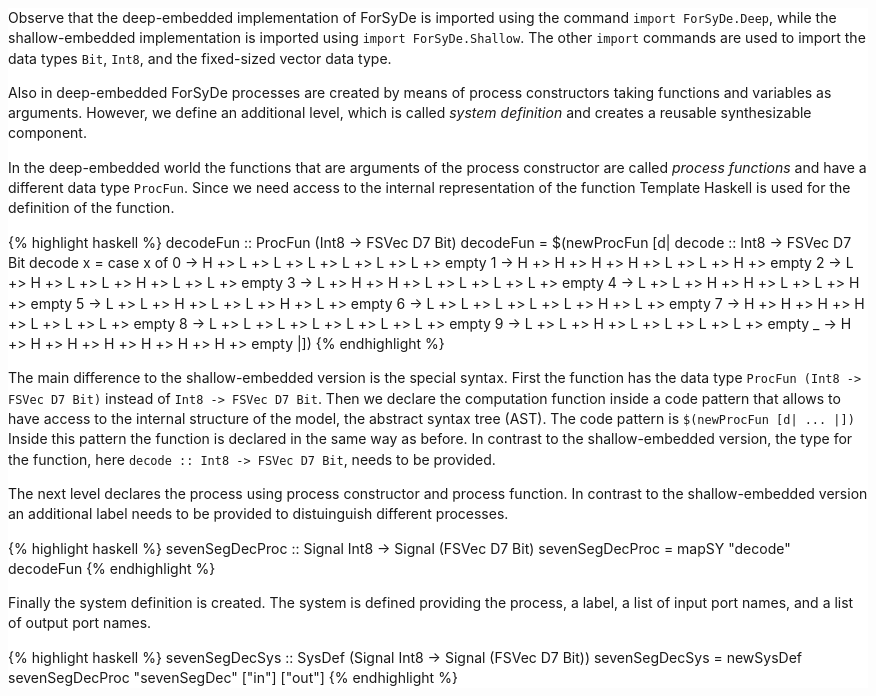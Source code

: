 Observe that the deep-embedded implementation of ForSyDe is imported using the command `import ForSyDe.Deep`, while the shallow-embedded implementation is imported using `import ForSyDe.Shallow`. The other `import` commands are used to import the data types `Bit`, `Int8`, and the fixed-sized vector data type.

Also in deep-embedded ForSyDe processes are created by means of process constructors taking functions and variables as arguments. However, we define an additional level, which is called *system definition* and creates a reusable synthesizable component.

In the deep-embedded world the functions that are arguments of the process constructor are called *process functions* and have a different data type `ProcFun`. Since we need access to the internal representation of the function Template Haskell is used for the definition of the function.

{% highlight haskell %}
decodeFun :: ProcFun (Int8 -> FSVec D7 Bit)
decodeFun
  = $(newProcFun
       [d| decode :: Int8 -> FSVec D7 Bit
           decode x
              = case x of
                  0 -> H +> L +> L +> L +> L +> L +> L +> empty
                  1 -> H +> H +> H +> H +> L +> L +> H +> empty
                  2 -> L +> H +> L +> L +> H +> L +> L +> empty
                  3 -> L +> H +> H +> L +> L +> L +> L +> empty
                  4 -> L +> L +> H +> H +> L +> L +> H +> empty
                  5 -> L +> L +> H +> L +> L +> H +> L +> empty
                  6 -> L +> L +> L +> L +> L +> H +> L +> empty
                  7 -> H +> H +> H +> H +> L +> L +> L +> empty
                  8 -> L +> L +> L +> L +> L +> L +> L +> empty
                  9 -> L +> L +> H +> L +> L +> L +> L +> empty
                  _ -> H +> H +> H +> H +> H +> H +> H +> empty
         |])
{% endhighlight %}

The main difference to the shallow-embedded version is the special syntax. First the function has the data type `ProcFun (Int8 -> FSVec D7 Bit)` instead of `Int8 -> FSVec D7 Bit`. Then we declare the computation function inside a code pattern that allows to have access to the internal structure of the model, the abstract syntax tree (AST). The code pattern is `$(newProcFun [d| ... |])` Inside this pattern the function is declared in the same way as before. In contrast to the shallow-embedded version, the type for the function, here `decode :: Int8 -> FSVec D7 Bit`, needs to be provided.

The next level declares the process using process constructor and process function. In contrast to the shallow-embedded version an additional label needs to be provided to distuinguish different processes.

{% highlight haskell %}
sevenSegDecProc :: Signal Int8 -> Signal (FSVec D7 Bit)
sevenSegDecProc = mapSY "decode" decodeFun
{% endhighlight %}

Finally the system definition is created. The system is defined providing the process, a label, a list of input port names, and a list of output port names.

{% highlight haskell %}
sevenSegDecSys :: SysDef (Signal Int8 -> Signal (FSVec D7 Bit))
sevenSegDecSys = newSysDef sevenSegDecProc "sevenSegDec" ["in"] ["out"]
{% endhighlight %}
